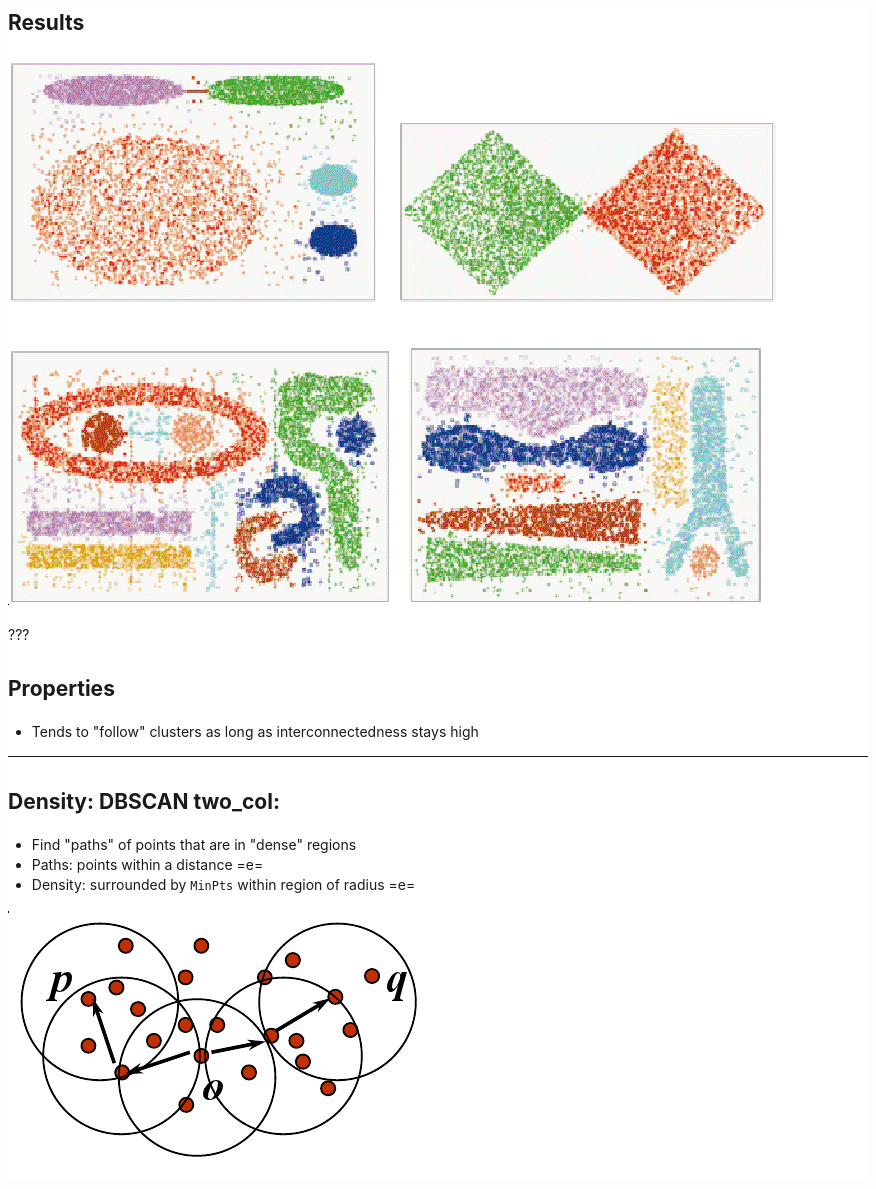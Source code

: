 
## Results

<img src="img/chameleon-cluster.png"/>

???

## Properties

  + Tends to "follow" clusters as long as interconnectedness stays high

---

## Density: DBSCAN two_col:

  + Find "paths" of points that are in "dense" regions
  + Paths: points within a distance =e=
  + Density: surrounded by ```MinPts``` within region of radius =e=

<img src="img/density-connected.png"/>
